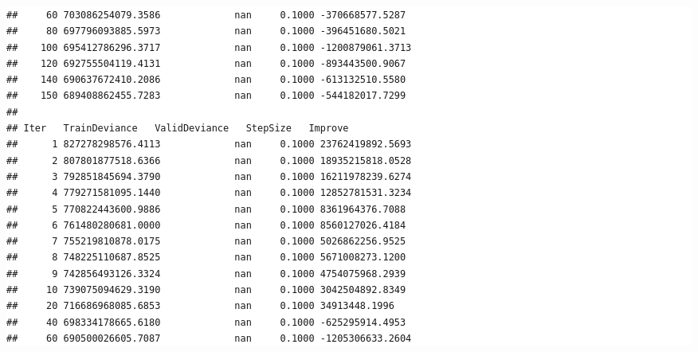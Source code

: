     ##     60 703086254079.3586             nan     0.1000 -370668577.5287
    ##     80 697796093885.5973             nan     0.1000 -396451680.5021
    ##    100 695412786296.3717             nan     0.1000 -1200879061.3713
    ##    120 692755504119.4131             nan     0.1000 -893443500.9067
    ##    140 690637672410.2086             nan     0.1000 -613132510.5580
    ##    150 689408862455.7283             nan     0.1000 -544182017.7299
    ## 
    ## Iter   TrainDeviance   ValidDeviance   StepSize   Improve
    ##      1 827278298576.4113             nan     0.1000 23762419892.5693
    ##      2 807801877518.6366             nan     0.1000 18935215818.0528
    ##      3 792851845694.3790             nan     0.1000 16211978239.6274
    ##      4 779271581095.1440             nan     0.1000 12852781531.3234
    ##      5 770822443600.9886             nan     0.1000 8361964376.7088
    ##      6 761480280681.0000             nan     0.1000 8560127026.4184
    ##      7 755219810878.0175             nan     0.1000 5026862256.9525
    ##      8 748225110687.8525             nan     0.1000 5671008273.1200
    ##      9 742856493126.3324             nan     0.1000 4754075968.2939
    ##     10 739075094629.3190             nan     0.1000 3042504892.8349
    ##     20 716686968085.6853             nan     0.1000 34913448.1996
    ##     40 698334178665.6180             nan     0.1000 -625295914.4953
    ##     60 690500026605.7087             nan     0.1000 -1205306633.2604